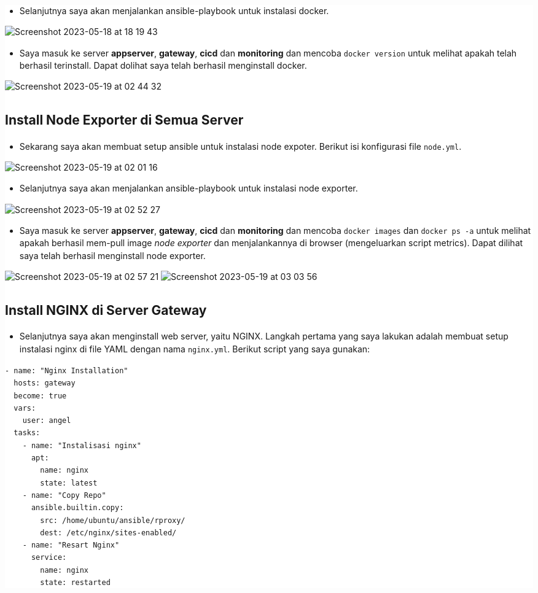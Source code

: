 - Selanjutnya saya akan menjalankan ansible-playbook untuk instalasi docker.
<img width="706" alt="Screenshot 2023-05-18 at 18 19 43" src="https://github.com/angellaviory/DevOps16-dw-AngellaAvioryRotinsulu/assets/102456153/6c3c1518-1207-4950-8daf-3b06de9ca564">

- Saya masuk ke server **appserver**, **gateway**, **cicd** dan **monitoring** dan mencoba `docker version` untuk melihat apakah telah berhasil terinstall. Dapat dolihat saya telah berhasil menginstall docker.
<img width="878" alt="Screenshot 2023-05-19 at 02 44 32" src="https://github.com/angellaviory/DevOps16-dw-AngellaAvioryRotinsulu/assets/102456153/675198d0-5804-4541-b4ba-176970ed1f94">


## Install Node Exporter di Semua Server
- Sekarang saya akan membuat setup ansible untuk instalasi node expoter. Berikut isi konfigurasi file ``node.yml``.
<img width="608" alt="Screenshot 2023-05-19 at 02 01 16" src="https://github.com/angellaviory/DevOps16-dw-AngellaAvioryRotinsulu/assets/102456153/329de575-9bef-41d3-92d8-719f00e8d766">

- Selanjutnya saya akan menjalankan ansible-playbook untuk instalasi node exporter.
<img width="850" alt="Screenshot 2023-05-19 at 02 52 27" src="https://github.com/angellaviory/DevOps16-dw-AngellaAvioryRotinsulu/assets/102456153/39aa9032-110b-4f94-b574-54dec2e3858b">

- Saya masuk ke server **appserver**, **gateway**, **cicd** dan **monitoring** dan mencoba `docker images` dan `docker ps -a` untuk melihat apakah berhasil mem-pull image *node exporter* dan menjalankannya di browser (mengeluarkan script metrics). Dapat dilihat saya telah berhasil menginstall node exporter.
<img width="988" alt="Screenshot 2023-05-19 at 02 57 21" src="https://github.com/angellaviory/DevOps16-dw-AngellaAvioryRotinsulu/assets/102456153/c2271210-5ff5-486c-a7cf-d4f17abead96">
<img width="1148" alt="Screenshot 2023-05-19 at 03 03 56" src="https://github.com/angellaviory/DevOps16-dw-AngellaAvioryRotinsulu/assets/102456153/9220b096-5d45-4b25-9404-6511bbfb1b82">

## Install NGINX di Server Gateway
- Selanjutnya saya akan menginstall web server, yaitu NGINX. Langkah pertama yang saya lakukan adalah membuat setup instalasi nginx di file YAML dengan nama `nginx.yml`. Berikut script yang saya gunakan:
```
- name: "Nginx Installation"
  hosts: gateway
  become: true
  vars:
    user: angel
  tasks:
    - name: "Instalisasi nginx"
      apt:
        name: nginx
        state: latest
    - name: "Copy Repo"
      ansible.builtin.copy:
        src: /home/ubuntu/ansible/rproxy/
        dest: /etc/nginx/sites-enabled/
    - name: "Resart Nginx"
      service:
        name: nginx
        state: restarted
```
